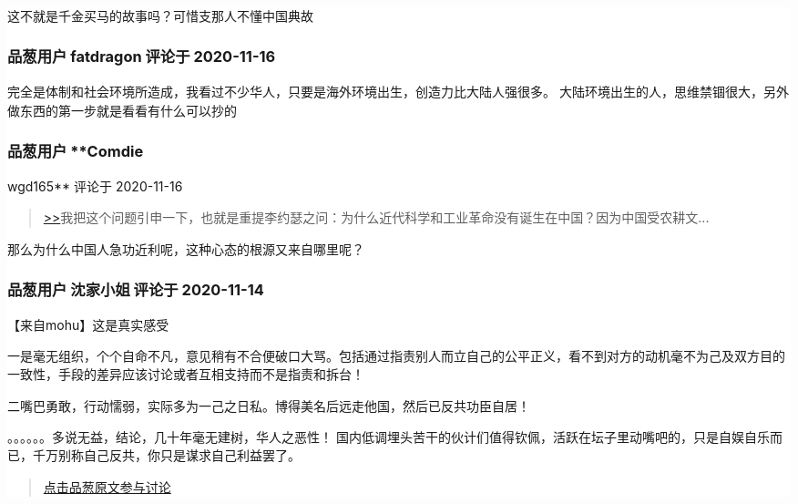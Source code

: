   
这不就是千金买马的故事吗？可惜支那人不懂中国典故
        


            
### 品葱用户 **fatdragon** 评论于 2020-11-16
        
完全是体制和社会环境所造成，我看过不少华人，只要是海外环境出生，创造力比大陆人强很多。 大陆环境出生的人，思维禁锢很大，另外做东西的第一步就是看看有什么可以抄的
        


            
### 品葱用户 **Comdie 
wgd165** 评论于 2020-11-16
        
> [\>>]( "/article/item_id-544801#")我把这个问题引申一下，也就是重提李约瑟之问：为什么近代科学和工业革命没有诞生在中国？因为中国受农耕文...

那么为什么中国人急功近利呢，这种心态的根源又来自哪里呢？
        


            
### 品葱用户 **沈家小姐** 评论于 2020-11-14
        
【来自mohu】这是真实感受  
  
一是毫无组织，个个自命不凡，意见稍有不合便破口大骂。包括通过指责别人而立自己的公平正义，看不到对方的动机毫不为己及双方目的一致性，手段的差异应该讨论或者互相支持而不是指责和拆台！  
  
二嘴巴勇敢，行动懦弱，实际多为一己之日私。博得美名后远走他国，然后已反共功臣自居！  
  
。。。。。。多说无益，结论，几十年毫无建树，华人之恶性！ 国内低调埋头苦干的伙计们值得钦佩，活跃在坛子里动嘴吧的，只是自娱自乐而已，千万别称自己反共，你只是谋求自己利益罢了。
        






> [点击品葱原文参与讨论](https://pincong.rocks/article/26329)

